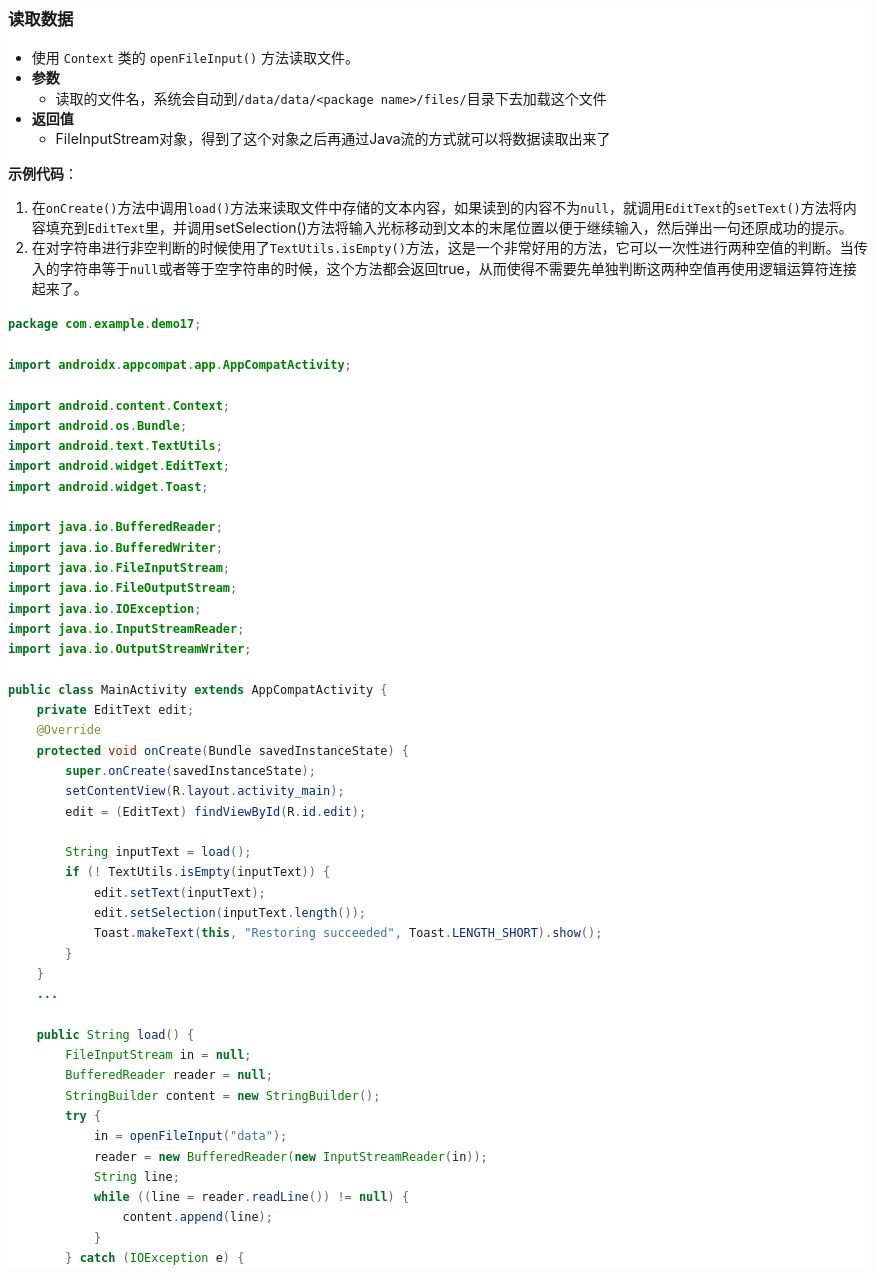 
### 读取数据

- 使用 `Context` 类的 `openFileInput()` 方法读取文件。
- **参数**
  - 读取的文件名，系统会自动到`/data/data/<package name>/files/`目录下去加载这个文件
- **返回值**
  - FileInputStream对象，得到了这个对象之后再通过Java流的方式就可以将数据读取出来了

  
**示例代码**：


1. 在`onCreate()`方法中调用`load()`方法来读取文件中存储的文本内容，如果读到的内容不为`null`，就调用`EditText`的`setText()`方法将内容填充到`EditText`里，并调用setSelection()方法将输入光标移动到文本的末尾位置以便于继续输入，然后弹出一句还原成功的提示。
2. 在对字符串进行非空判断的时候使用了`TextUtils.isEmpty()`方法，这是一个非常好用的方法，它可以一次性进行两种空值的判断。当传入的字符串等于`null`或者等于空字符串的时候，这个方法都会返回true，从而使得不需要先单独判断这两种空值再使用逻辑运算符连接起来了。


```java
package com.example.demo17;

import androidx.appcompat.app.AppCompatActivity;

import android.content.Context;
import android.os.Bundle;
import android.text.TextUtils;
import android.widget.EditText;
import android.widget.Toast;

import java.io.BufferedReader;
import java.io.BufferedWriter;
import java.io.FileInputStream;
import java.io.FileOutputStream;
import java.io.IOException;
import java.io.InputStreamReader;
import java.io.OutputStreamWriter;

public class MainActivity extends AppCompatActivity {
    private EditText edit;
    @Override
    protected void onCreate(Bundle savedInstanceState) {
        super.onCreate(savedInstanceState);
        setContentView(R.layout.activity_main);
        edit = (EditText) findViewById(R.id.edit);

        String inputText = load();
        if (! TextUtils.isEmpty(inputText)) {
            edit.setText(inputText);
            edit.setSelection(inputText.length());
            Toast.makeText(this, "Restoring succeeded", Toast.LENGTH_SHORT).show();
        }
    }
    ...

    public String load() {
        FileInputStream in = null;
        BufferedReader reader = null;
        StringBuilder content = new StringBuilder();
        try {
            in = openFileInput("data");
            reader = new BufferedReader(new InputStreamReader(in));
            String line;
            while ((line = reader.readLine()) != null) {
                content.append(line);
            }
        } catch (IOException e) {
```